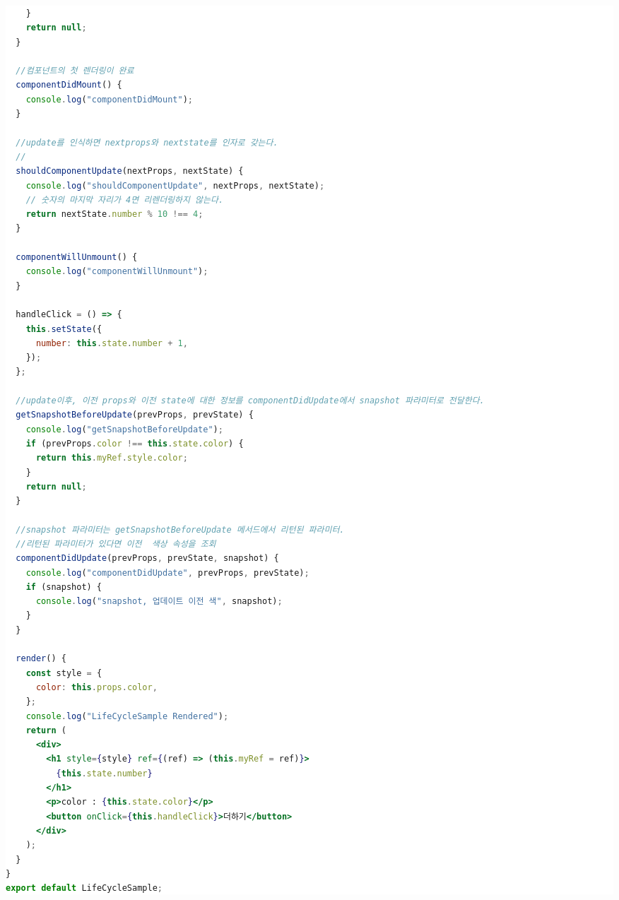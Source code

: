 ```jsx
    }
    return null;
  }

  //컴포넌트의 첫 렌더링이 완료
  componentDidMount() {
    console.log("componentDidMount");
  }

  //update를 인식하면 nextprops와 nextstate를 인자로 갖는다.
  //
  shouldComponentUpdate(nextProps, nextState) {
    console.log("shouldComponentUpdate", nextProps, nextState);
    // 숫자의 마지막 자리가 4면 리렌더링하지 않는다.
    return nextState.number % 10 !== 4;
  }

  componentWillUnmount() {
    console.log("componentWillUnmount");
  }

  handleClick = () => {
    this.setState({
      number: this.state.number + 1,
    });
  };

  //update이후, 이전 props와 이전 state에 대한 정보를 componentDidUpdate에서 snapshot 파라미터로 전달한다.
  getSnapshotBeforeUpdate(prevProps, prevState) {
    console.log("getSnapshotBeforeUpdate");
    if (prevProps.color !== this.state.color) {
      return this.myRef.style.color;
    }
    return null;
  }

  //snapshot 파라미터는 getSnapshotBeforeUpdate 메서드에서 리턴된 파라미터.
  //리턴된 파라미터가 있다면 이전  색상 속성을 조회
  componentDidUpdate(prevProps, prevState, snapshot) {
    console.log("componentDidUpdate", prevProps, prevState);
    if (snapshot) {
      console.log("snapshot, 업데이트 이전 색", snapshot);
    }
  }

  render() {
    const style = {
      color: this.props.color,
    };
    console.log("LifeCycleSample Rendered");
    return (
      <div>
        <h1 style={style} ref={(ref) => (this.myRef = ref)}>
          {this.state.number}
        </h1>
        <p>color : {this.state.color}</p>
        <button onClick={this.handleClick}>더하기</button>
      </div>
    );
  }
}
export default LifeCycleSample;
```